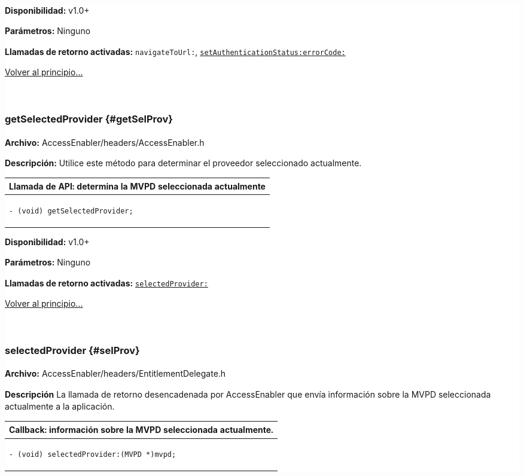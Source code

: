 **Disponibilidad:** v1.0+

**Parámetros:** Ninguno

**Llamadas de retorno activadas:** `navigateToUrl:`, [`setAuthenticationStatus:errorCode:`](#setAuthNStatus)



[Volver al principio...](#apis)

</br>

### getSelectedProvider {#getSelProv}

**Archivo:** AccessEnabler/headers/AccessEnabler.h

**Descripción:** Utilice este método para determinar el proveedor seleccionado actualmente.

<table class="pass_api_table">
<colgroup>
<col style="width: 100%" />
</colgroup>
<thead>
<tr class="header">
<th>Llamada de API: determina la MVPD seleccionada actualmente</th>
</tr>
</thead>
<tbody>
<tr class="odd">
<td><pre><code>- (void) getSelectedProvider; </code></pre></td>
</tr>
</tbody>
</table>

**Disponibilidad:** v1.0+

**Parámetros:** Ninguno

**Llamadas de retorno activadas:** [`selectedProvider:`](#selProv)

[Volver al principio...](#apis)

</br>

### selectedProvider {#selProv}

**Archivo:** AccessEnabler/headers/EntitlementDelegate.h

**Descripción** La llamada de retorno desencadenada por AccessEnabler que envía información sobre la MVPD seleccionada actualmente a la aplicación.

<table class="pass_api_table">
<colgroup>
<col style="width: 100%" />
</colgroup>
<thead>
<tr class="header">
<th>Callback: información sobre la MVPD seleccionada actualmente.</th>
</tr>
</thead>
<tbody>
<tr class="odd">
<td><pre><code>- (void) selectedProvider:(MVPD *)mvpd;</code></pre></td>
</tr>
</tbody>
</table>
